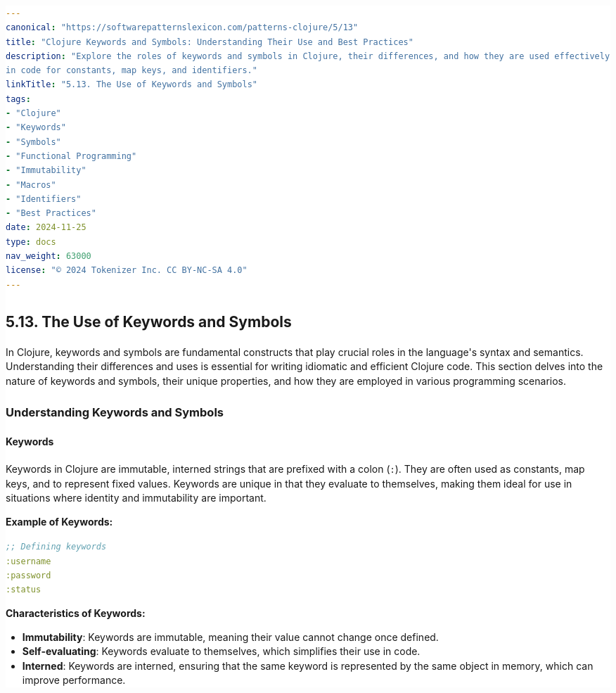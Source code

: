 ```yaml
---
canonical: "https://softwarepatternslexicon.com/patterns-clojure/5/13"
title: "Clojure Keywords and Symbols: Understanding Their Use and Best Practices"
description: "Explore the roles of keywords and symbols in Clojure, their differences, and how they are used effectively in code for constants, map keys, and identifiers."
linkTitle: "5.13. The Use of Keywords and Symbols"
tags:
- "Clojure"
- "Keywords"
- "Symbols"
- "Functional Programming"
- "Immutability"
- "Macros"
- "Identifiers"
- "Best Practices"
date: 2024-11-25
type: docs
nav_weight: 63000
license: "© 2024 Tokenizer Inc. CC BY-NC-SA 4.0"
---
```


## 5.13. The Use of Keywords and Symbols

In Clojure, keywords and symbols are fundamental constructs that play crucial roles in the language's syntax and semantics. Understanding their differences and uses is essential for writing idiomatic and efficient Clojure code. This section delves into the nature of keywords and symbols, their unique properties, and how they are employed in various programming scenarios.

### Understanding Keywords and Symbols

#### Keywords

Keywords in Clojure are immutable, interned strings that are prefixed with a colon (`:`). They are often used as constants, map keys, and to represent fixed values. Keywords are unique in that they evaluate to themselves, making them ideal for use in situations where identity and immutability are important.

**Example of Keywords:**

```clojure
;; Defining keywords
:username
:password
:status
```

**Characteristics of Keywords:**

- **Immutability**: Keywords are immutable, meaning their value cannot change once defined.
- **Self-evaluating**: Keywords evaluate to themselves, which simplifies their use in code.
- **Interned**: Keywords are interned, ensuring that the same keyword is represented by the same object in memory, which can improve performance.
